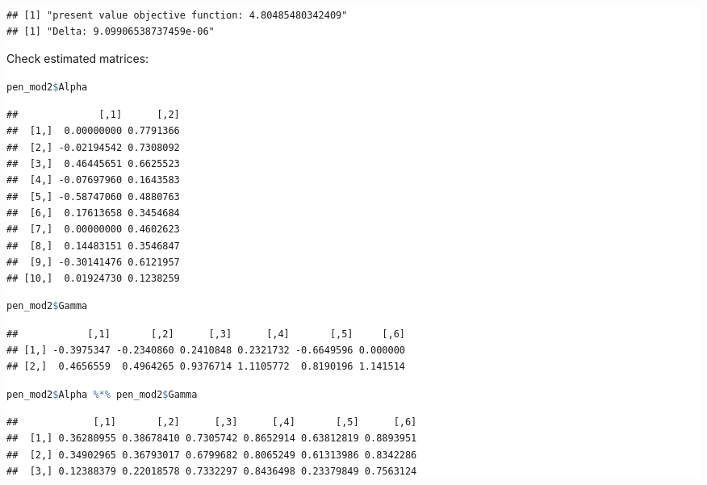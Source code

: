     ## [1] "present value objective function: 4.80485480342409"
    ## [1] "Delta: 9.09906538737459e-06"

Check estimated matrices:

``` r
pen_mod2$Alpha
```

    ##              [,1]      [,2]
    ##  [1,]  0.00000000 0.7791366
    ##  [2,] -0.02194542 0.7308092
    ##  [3,]  0.46445651 0.6625523
    ##  [4,] -0.07697960 0.1643583
    ##  [5,] -0.58747060 0.4880763
    ##  [6,]  0.17613658 0.3454684
    ##  [7,]  0.00000000 0.4602623
    ##  [8,]  0.14483151 0.3546847
    ##  [9,] -0.30141476 0.6121957
    ## [10,]  0.01924730 0.1238259

``` r
pen_mod2$Gamma 
```

    ##            [,1]       [,2]      [,3]      [,4]       [,5]     [,6]
    ## [1,] -0.3975347 -0.2340860 0.2410848 0.2321732 -0.6649596 0.000000
    ## [2,]  0.4656559  0.4964265 0.9376714 1.1105772  0.8190196 1.141514

``` r
pen_mod2$Alpha %*% pen_mod2$Gamma
```

    ##             [,1]       [,2]      [,3]      [,4]       [,5]      [,6]
    ##  [1,] 0.36280955 0.38678410 0.7305742 0.8652914 0.63812819 0.8893951
    ##  [2,] 0.34902965 0.36793017 0.6799682 0.8065249 0.61313986 0.8342286
    ##  [3,] 0.12388379 0.22018578 0.7332297 0.8436498 0.23379849 0.7563124